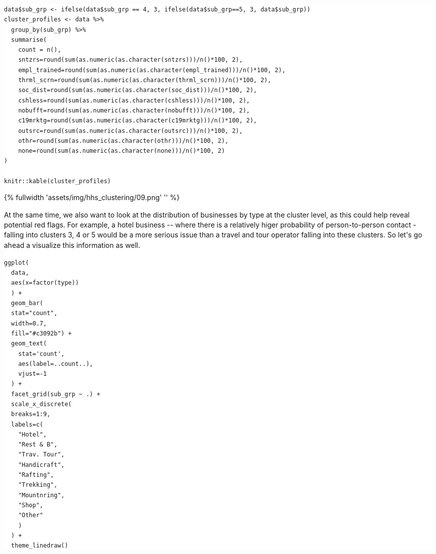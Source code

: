 ```
data$sub_grp <- ifelse(data$sub_grp == 4, 3, ifelse(data$sub_grp==5, 3, data$sub_grp))
cluster_profiles <- data %>% 
  group_by(sub_grp) %>%
  summarise(
    count = n(),
    sntzrs=round(sum(as.numeric(as.character(sntzrs)))/n()*100, 2),
    empl_trained=round(sum(as.numeric(as.character(empl_trained)))/n()*100, 2),
    thrml_scrn=round(sum(as.numeric(as.character(thrml_scrn)))/n()*100, 2),
    soc_dist=round(sum(as.numeric(as.character(soc_dist)))/n()*100, 2),
    cshless=round(sum(as.numeric(as.character(cshless)))/n()*100, 2),
    nobufft=round(sum(as.numeric(as.character(nobufft)))/n()*100, 2),
    c19mrktg=round(sum(as.numeric(as.character(c19mrktg)))/n()*100, 2),
    outsrc=round(sum(as.numeric(as.character(outsrc)))/n()*100, 2),
    othr=round(sum(as.numeric(as.character(othr)))/n()*100, 2),
    none=round(sum(as.numeric(as.character(none)))/n()*100, 2)
)

knitr::kable(cluster_profiles)
```

{% fullwidth 'assets/img/hhs_clustering/09.png' '' %}


At the same time, we also want to look at the distribution of businesses by type at the cluster level, as this could help reveal potential red flags. For example, a hotel business -- where there is a relatively higer probability of person-to-person contact - falling into clusters 3, 4 or 5 would be a more serious issue than a travel and tour operator falling into these clusters. So let's go ahead a visualize this information as well.

```
ggplot(
  data,
  aes(x=factor(type))
  ) +
  geom_bar(
  stat="count",
  width=0.7,
  fill="#c3092b") +
  geom_text(
    stat='count', 
    aes(label=..count..), 
    vjust=-1
  ) +  
  facet_grid(sub_grp ~ .) +
  scale_x_discrete(
  breaks=1:9,
  labels=c(
    "Hotel",
    "Rest & B",
    "Trav. Tour",
    "Handicraft",
    "Rafting",
    "Trekking",
    "Mountnring",
    "Shop",
    "Other"
    )
  ) +
  theme_linedraw()
```
